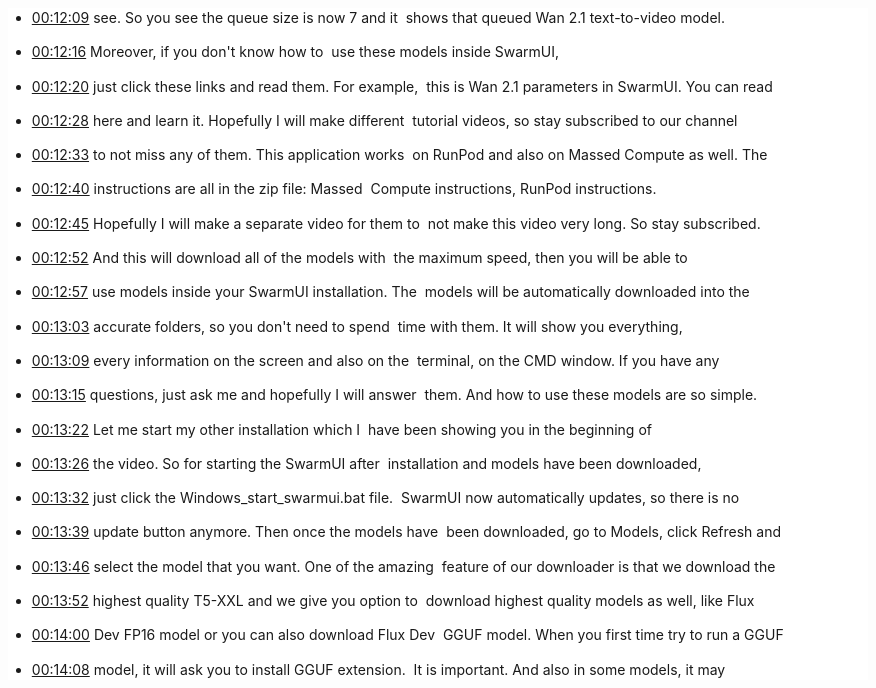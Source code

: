 - [00:12:09](https://www.youtube.com/watch?v=fTzlQ0tjxj0&t=729) see. So you see the queue size is now 7 and it&nbsp; shows that queued Wan 2.1 text-to-video model.&nbsp;

- [00:12:16](https://www.youtube.com/watch?v=fTzlQ0tjxj0&t=736) Moreover, if you don't know how to&nbsp; use these models inside SwarmUI,&nbsp;&nbsp;

- [00:12:20](https://www.youtube.com/watch?v=fTzlQ0tjxj0&t=740) just click these links and read them. For example,&nbsp; this is Wan 2.1 parameters in SwarmUI. You can read&nbsp;&nbsp;

- [00:12:28](https://www.youtube.com/watch?v=fTzlQ0tjxj0&t=748) here and learn it. Hopefully I will make different&nbsp; tutorial videos, so stay subscribed to our channel&nbsp;&nbsp;

- [00:12:33](https://www.youtube.com/watch?v=fTzlQ0tjxj0&t=753) to not miss any of them. This application works&nbsp; on RunPod and also on Massed Compute as well. The&nbsp;&nbsp;

- [00:12:40](https://www.youtube.com/watch?v=fTzlQ0tjxj0&t=760) instructions are all in the zip file: Massed&nbsp; Compute instructions, RunPod instructions.&nbsp;&nbsp;

- [00:12:45](https://www.youtube.com/watch?v=fTzlQ0tjxj0&t=765) Hopefully I will make a separate video for them to&nbsp; not make this video very long. So stay subscribed.&nbsp;&nbsp;

- [00:12:52](https://www.youtube.com/watch?v=fTzlQ0tjxj0&t=772) And this will download all of the models with&nbsp; the maximum speed, then you will be able to&nbsp;&nbsp;

- [00:12:57](https://www.youtube.com/watch?v=fTzlQ0tjxj0&t=777) use models inside your SwarmUI installation. The&nbsp; models will be automatically downloaded into the&nbsp;&nbsp;

- [00:13:03](https://www.youtube.com/watch?v=fTzlQ0tjxj0&t=783) accurate folders, so you don't need to spend&nbsp; time with them. It will show you everything,&nbsp;&nbsp;

- [00:13:09](https://www.youtube.com/watch?v=fTzlQ0tjxj0&t=789) every information on the screen and also on the&nbsp; terminal, on the CMD window. If you have any&nbsp;&nbsp;

- [00:13:15](https://www.youtube.com/watch?v=fTzlQ0tjxj0&t=795) questions, just ask me and hopefully I will answer&nbsp; them. And how to use these models are so simple.&nbsp;

- [00:13:22](https://www.youtube.com/watch?v=fTzlQ0tjxj0&t=802) Let me start my other installation which I&nbsp; have been showing you in the beginning of&nbsp;&nbsp;

- [00:13:26](https://www.youtube.com/watch?v=fTzlQ0tjxj0&t=806) the video. So for starting the SwarmUI after&nbsp; installation and models have been downloaded,&nbsp;&nbsp;

- [00:13:32](https://www.youtube.com/watch?v=fTzlQ0tjxj0&t=812) just click the Windows_start_swarmui.bat file.&nbsp; SwarmUI now automatically updates, so there is no&nbsp;&nbsp;

- [00:13:39](https://www.youtube.com/watch?v=fTzlQ0tjxj0&t=819) update button anymore. Then once the models have&nbsp; been downloaded, go to Models, click Refresh and&nbsp;&nbsp;

- [00:13:46](https://www.youtube.com/watch?v=fTzlQ0tjxj0&t=826) select the model that you want. One of the amazing&nbsp; feature of our downloader is that we download the&nbsp;&nbsp;

- [00:13:52](https://www.youtube.com/watch?v=fTzlQ0tjxj0&t=832) highest quality T5-XXL and we give you option to&nbsp; download highest quality models as well, like Flux&nbsp;&nbsp;

- [00:14:00](https://www.youtube.com/watch?v=fTzlQ0tjxj0&t=840) Dev FP16 model or you can also download Flux Dev&nbsp; GGUF model. When you first time try to run a GGUF&nbsp;&nbsp;

- [00:14:08](https://www.youtube.com/watch?v=fTzlQ0tjxj0&t=848) model, it will ask you to install GGUF extension.&nbsp; It is important. And also in some models, it may&nbsp;&nbsp;
